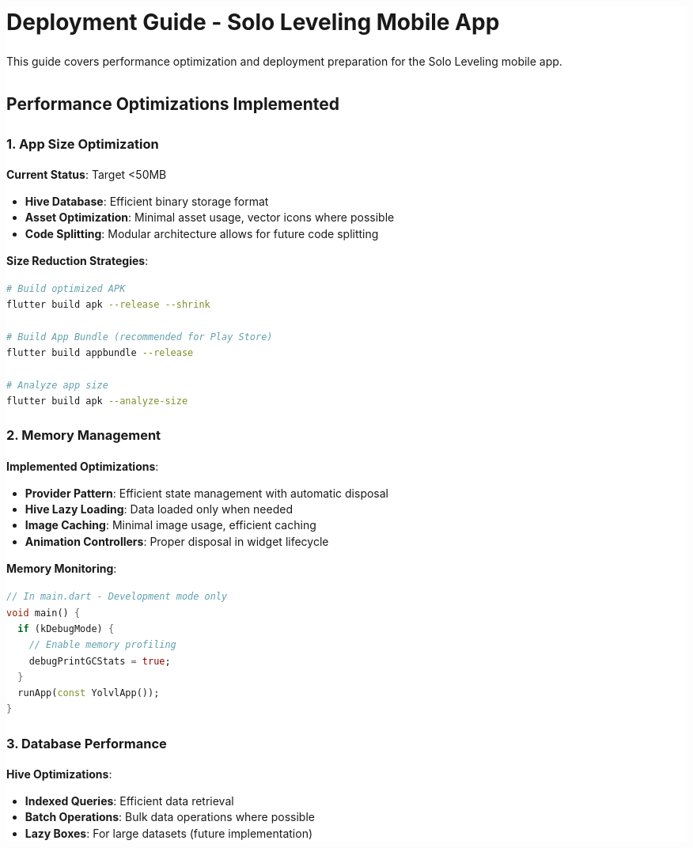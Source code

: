 # Deployment Guide - Solo Leveling Mobile App

This guide covers performance optimization and deployment preparation for the Solo Leveling mobile app.

## Performance Optimizations Implemented

### 1. App Size Optimization

**Current Status**: Target <50MB
- **Hive Database**: Efficient binary storage format
- **Asset Optimization**: Minimal asset usage, vector icons where possible
- **Code Splitting**: Modular architecture allows for future code splitting

**Size Reduction Strategies**:
```bash
# Build optimized APK
flutter build apk --release --shrink

# Build App Bundle (recommended for Play Store)
flutter build appbundle --release

# Analyze app size
flutter build apk --analyze-size
```

### 2. Memory Management

**Implemented Optimizations**:
- **Provider Pattern**: Efficient state management with automatic disposal
- **Hive Lazy Loading**: Data loaded only when needed
- **Image Caching**: Minimal image usage, efficient caching
- **Animation Controllers**: Proper disposal in widget lifecycle

**Memory Monitoring**:
```dart
// In main.dart - Development mode only
void main() {
  if (kDebugMode) {
    // Enable memory profiling
    debugPrintGCStats = true;
  }
  runApp(const YolvlApp());
}
```

### 3. Database Performance

**Hive Optimizations**:
- **Indexed Queries**: Efficient data retrieval
- **Batch Operations**: Bulk data operations where possible
- **Lazy Boxes**: For large datasets (future implementation)

